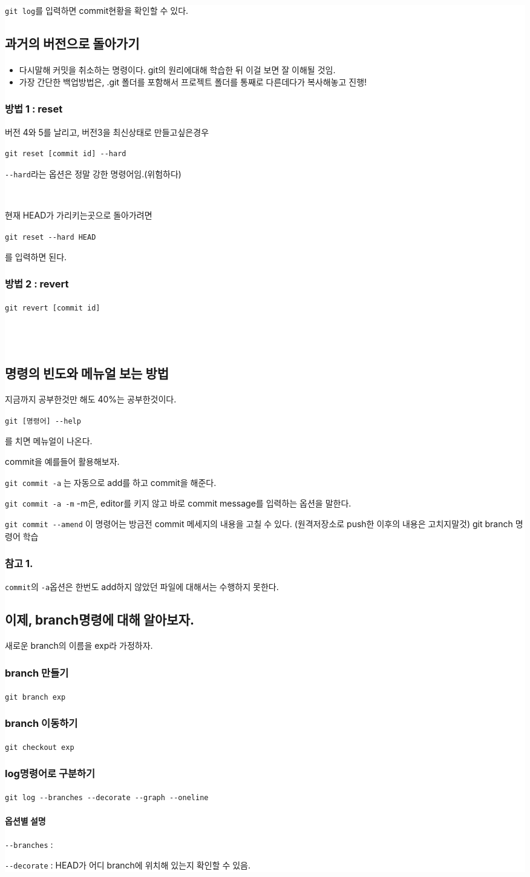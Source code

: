 ```git log```를 입력하면 commit현황을 확인할 수 있다.
## 과거의 버전으로 돌아가기
* 다시말해 커밋을 취소하는 명령이다. git의 원리에대해 학습한 뒤 이걸 보면 잘 이해될 것임.
* 가장 간단한 백업방법은, .git 폴더를 포함해서 프로젝트 폴더를 통째로 다른데다가 복사해놓고 진행!

### 방법 1 : reset
버전 4와 5를 날리고, 버전3을 최신상태로 만들고싶은경우

```git reset [commit id] --hard```

```--hard```라는 옵션은 정말 강한 명령어임.(위험하다)

<br>

현재 HEAD가 가리키는곳으로 돌아가려면

```git reset --hard HEAD```

를 입력하면 된다.

### 방법 2 : revert
```git revert [commit id]```

<br>
<br>

## 명령의 빈도와 메뉴얼 보는 방법
지금까지 공부한것만 해도 40%는 공부한것이다.

```git [명령어] --help```

를 치면 메뉴얼이 나온다.

commit을 예를들어 활용해보자. 

```git commit -a```
는 자동으로 add를 하고 commit을 해준다.

```git commit -a -m```
-m은, editor를 키지 않고 바로 commit message를 입력하는 옵션을 말한다.


```git commit --amend```
이 명령어는 방금전 commit 메세지의 내용을 고칠 수 있다. (원격저장소로 push한 이후의 내용은 고치지말것)
git branch 명령어 학습


### 참고 1.
```commit```의 ```-a```옵션은 한번도 add하지 않았던 파일에 대해서는 수행하지 못한다.

## 이제, branch명령에 대해 알아보자.
새로운 branch의 이름을 exp라 가정하자.

### branch 만들기
```git branch exp```

### branch 이동하기
```git checkout exp```

### log명령어로 구분하기
```git log --branches --decorate --graph --oneline```

#### 옵션별 설명
```--branches``` :

```--decorate``` : HEAD가 어디 branch에 위치해 있는지 확인할 수 있음.

```